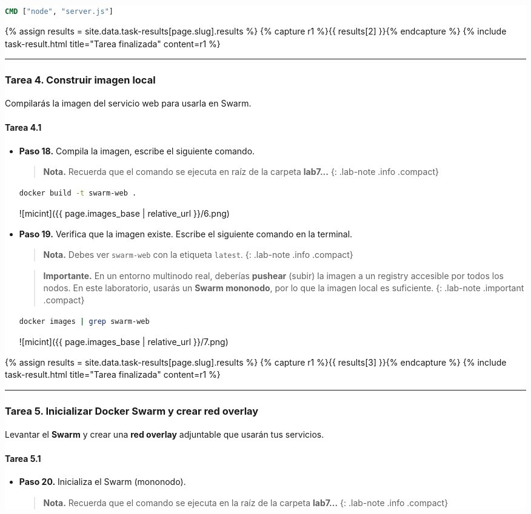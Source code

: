   ```dockerfile
  CMD ["node", "server.js"]
  ```

{% assign results = site.data.task-results[page.slug].results %}
{% capture r1 %}{{ results[2] }}{% endcapture %}
{% include task-result.html title="Tarea finalizada" content=r1 %}

---

### Tarea 4. Construir imagen local

Compilarás la imagen del servicio web para usarla en Swarm.

#### Tarea 4.1

- **Paso 18.** Compila la imagen, escribe el siguiente comando.

  > **Nota.** Recuerda que el comando se ejecuta en raíz de la carpeta **lab7...**
  {: .lab-note .info .compact}  

  ```bash
  docker build -t swarm-web .
  ```

  ![micint]({{ page.images_base | relative_url }}/6.png)

- **Paso 19.** Verifica que la imagen existe. Escribe el siguiente comando en la terminal.

  > **Nota.** Debes ver `swarm-web` con la etiqueta `latest`.
  {: .lab-note .info .compact}

  > **Importante.** En un entorno multinodo real, deberías **pushear** (subir) la imagen a un registry accesible por todos los nodos. En este laboratorio, usarás un **Swarm mononodo**, por lo que la imagen local es suficiente.
  {: .lab-note .important .compact}

  ```bash
  docker images | grep swarm-web
  ```

  ![micint]({{ page.images_base | relative_url }}/7.png)

{% assign results = site.data.task-results[page.slug].results %}
{% capture r1 %}{{ results[3] }}{% endcapture %}
{% include task-result.html title="Tarea finalizada" content=r1 %}

---

### Tarea 5. Inicializar Docker Swarm y crear red overlay
  
Levantar el **Swarm** y crear una **red overlay** adjuntable que usarán tus servicios.

#### Tarea 5.1

- **Paso 20.** Inicializa el Swarm (mononodo).

  > **Nota.** Recuerda que el comando se ejecuta en la raíz de la carpeta **lab7...**
  {: .lab-note .info .compact}    
